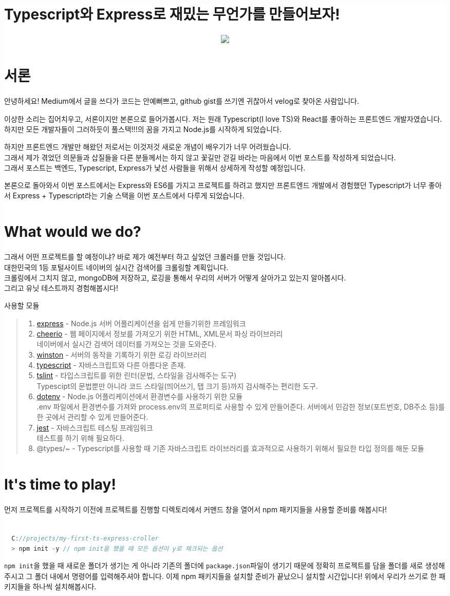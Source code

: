 # Typescript와 Express로 재밌는 무언가를 만들어보자!
<p align = "center"><img src = "https://media.vlpt.us/post-images/k7120792/4bbe13c0-b21b-11e9-96da-c15ea9685bb4/ts-express.png" width = 90%></img></p>

# 서론
안녕하세요! Medium에서 글을 쓰다가 코드는 안예뻐쁘고, github gist를 쓰기엔 귀찮아서 velog로 찾아온 사람입니다. <br />

이상한 소리는 집어치우고, 서론이지만 본론으로 들어가봅시다. 저는 원래 Typescript(I love TS)와 React를 좋아하는 프론트엔드 개발자였습니다.
하지만 모든 개발자들이 그러하듯이 풀스택!!!의 꿈을 가지고 Node.js를 시작하게 되었습니다. <br />

하지만 프론트엔드 개발만 해왔던 저로서는 이것저것 새로운 개념이 배우기가 너무 어려웠습니다. <br />
그래서 제가 겪었던 의문들과 삽질들을 다른 분들께서는 하지 않고 꽃길만 걷길 바라는 마음에서 이번 포스트를 작성하게 되었습니다. <br />
그래서 포스트는 백엔드, Typescript, Express가 낯선 사람들을 위해서 상세하게 작성할 예정입니다. <br />

본론으로 돌아와서 이번 포스트에서는 Express와 ES6를 가지고 프로젝트를 하려고 했지만 프론트엔드 개발에서 경험했던 Typescript가 너무 좋아서 Express + Typescript라는 기술 스택을 이번 포스트에서 다루게 되었습니다. <br />

# What would we do?
그래서 어떤 프로젝트를 할 예정이냐? 바로 제가 예전부터 하고 싶었던 크롤러를 만들 것입니다. <br />
대한민국의 1등 포털사이트 네이버의 실시간 검색어를 크롤링할 계획입니다. <br />
크롤링에서 그치지 않고, mongoDB에 저장하고, 로깅을 통해서 우리의 서버가 어떻게 살아가고 있는지 알아봅시다. <br />
그리고 유닛 테스트까지 경험해봅시다! <br />

사용할 모듈
> 1. [express](http://expressjs.com/) - Node.js 서버 어플리케이션을 쉽게 만들기위한 프레임워크 <br />
> 2. [cheerio](https://cheerio.js.org/) - 웹 페이지에서 정보를 가져오기 위한 HTML, XML문서 파싱 라이브러리 <br />
>                                         네이버에서 실시간 검색어 데이터를 가져오는 것을 도와준다. <br />
> 3. [winston](https://github.com/winstonjs/winston) - 서버의 동작을 기록하기 위한 로깅 라이브러리 <br />
> 4. [typescript](https://www.typescriptlang.org/) - 자바스크립트와 다른 아름다운 존재. <br />
> 5. [tslint](https://palantir.github.io/tslint/) - 타입스크립트를 위한 린터(문법, 스타일을 검사해주는 도구) <br />
>                                                   Typescipt의 문법뿐만 아니라 코드 스타일(띄어쓰기, 탭 크기 등)까지 검사해주는 편리한 도구. 
> 6. [dotenv](https://github.com/motdotla/dotenv#readme) - Node.js 어플리케이션에서 환경변수를 사용하기 위한 모듈 <br />
>             .env 파일에서 환경변수를 가져와 process.env의 프로퍼티로 사용할 수 있게 만들어준다. 서버에서 민감한 정보(포트번호, DB주소 등)를 한 곳에서 관리할 수 있게 만들어준다. <br />
> 7. [jest](https://jestjs.io/) - 자바스크립트 테스팅 프레임워크 <br />
>                                 테스트를 하기 위해 필요하다.
> 8. @types/~ - Typescript를 사용할 때 기존 자바스크립트 라이브러리를 효과적으로 사용하기 위해서 필요한 타입 정의를 해둔 모듈 <br />

# It's time to play!
먼저 프로젝트를 시작하기 이전에 프로젝트를 진행할 디렉토리에서 커맨드 창을 열어서 npm 패키지들을 사용할 준비를 해봅시다!
```typescript

  C://projects/my-first-ts-express-croller
  > npm init -y // npm init을 했을 때 모든 옵션이 y로 체크되는 옵션

```
<code>npm init</code>을 했을 때 새로운 폴더가 생기는 게 아니라 기존의 폴더에 <code>package.json</code>파일이 생기기 때문에 정확히 프로젝트를 담을 폴더를 새로 생성해주시고 그 폴더 내에서 명령어를 입력해주셔야 합니다. 
이제 npm 패키지들을 설치할 준비가 끝났으니 설치할 시간입니다! 위에서 우리가 쓰기로 한 패키지들을 하나씩 설치해봅시다.
